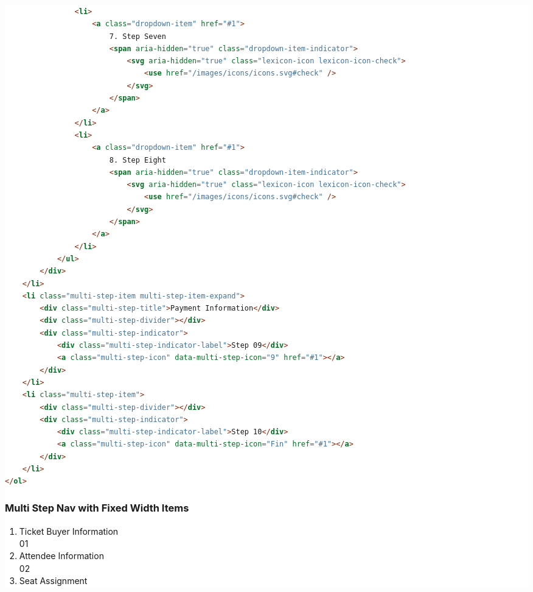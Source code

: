 ```html
				<li>
					<a class="dropdown-item" href="#1">
						7. Step Seven
						<span aria-hidden="true" class="dropdown-item-indicator">
							<svg aria-hidden="true" class="lexicon-icon lexicon-icon-check">
								<use href="/images/icons/icons.svg#check" />
							</svg>
						</span>
					</a>
				</li>
				<li>
					<a class="dropdown-item" href="#1">
						8. Step Eight
						<span aria-hidden="true" class="dropdown-item-indicator">
							<svg aria-hidden="true" class="lexicon-icon lexicon-icon-check">
								<use href="/images/icons/icons.svg#check" />
							</svg>
						</span>
					</a>
				</li>
			</ul>
		</div>
	</li>
	<li class="multi-step-item multi-step-item-expand">
		<div class="multi-step-title">Payment Information</div>
		<div class="multi-step-divider"></div>
		<div class="multi-step-indicator">
			<div class="multi-step-indicator-label">Step 09</div>
			<a class="multi-step-icon" data-multi-step-icon="9" href="#1"></a>
		</div>
	</li>
	<li class="multi-step-item">
		<div class="multi-step-divider"></div>
		<div class="multi-step-indicator">
			<div class="multi-step-indicator-label">Step 10</div>
			<a class="multi-step-icon" data-multi-step-icon="Fin" href="#1"></a>
		</div>
	</li>
</ol>
```

### Multi Step Nav with Fixed Width Items

<div class="sheet">
	<ol class="multi-step-nav multi-step-indicator-label-bottom multi-step-item-fixed-width">
		<li class="complete multi-step-item multi-step-item-expand">
			<div class="multi-step-title">Ticket Buyer Information</div>
			<div class="multi-step-divider"></div>
			<div class="multi-step-indicator">
				<div class="multi-step-indicator-label">01</div>
				<a class="multi-step-icon" data-multi-step-icon="1" href="#1"></a>
			</div>
		</li>
		<li class="complete multi-step-item multi-step-item-expand">
			<div class="multi-step-title">Attendee Information</div>
			<div class="multi-step-divider"></div>
			<div class="multi-step-indicator">
				<div class="multi-step-indicator-label">02</div>
				<a class="multi-step-icon" data-multi-step-icon="2" href="#1"></a>
			</div>
		</li>
		<li class="complete multi-step-item multi-step-item-expand">
			<div class="multi-step-title">Seat Assignment</div>